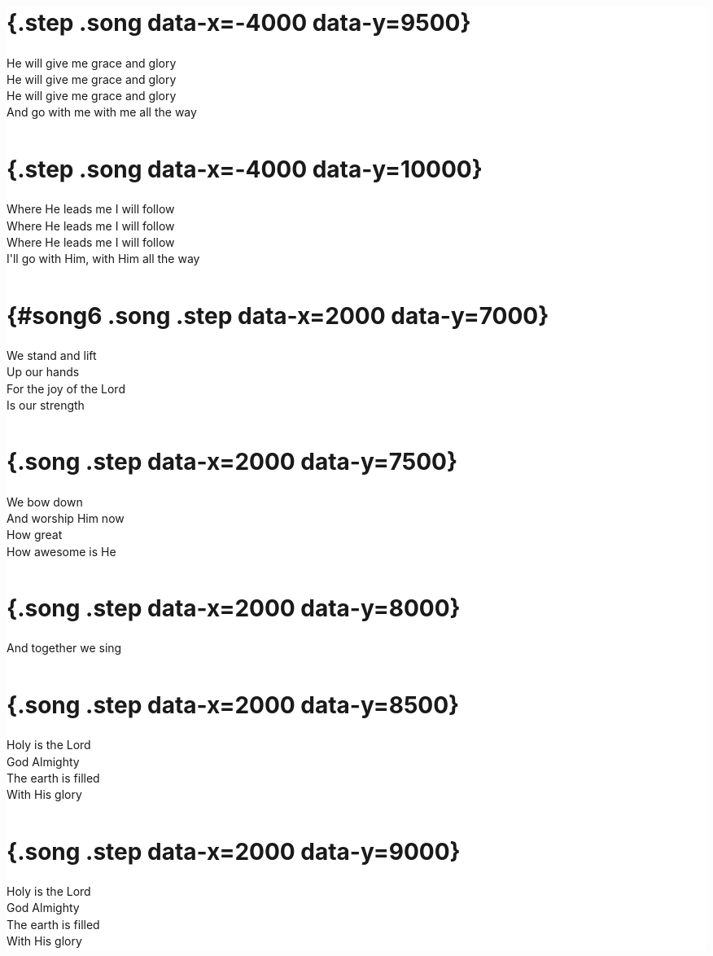 # {.step .song data-x=-4000 data-y=9500} 

He will give me grace and glory  
He will give me grace and glory  
He will give me grace and glory  
And go with me with me all the way  

# {.step .song data-x=-4000 data-y=10000} 

Where He leads me I will follow  
Where He leads me I will follow  
Where He leads me I will follow  
I'll go with Him, with Him all the way  




# {#song6 .song .step data-x=2000 data-y=7000}

We stand and lift   
Up our hands    
For the joy of the Lord   
Is our strength   

# {.song .step data-x=2000 data-y=7500}

We bow down   
And worship Him now  
How great   
How awesome is He  

# {.song .step data-x=2000 data-y=8000}

And together we sing  

# {.song .step data-x=2000 data-y=8500}

Holy is the Lord   
God Almighty  
The earth is filled   
With His glory  

# {.song .step data-x=2000 data-y=9000}

Holy is the Lord   
God Almighty  
The earth is filled   
With His glory  
